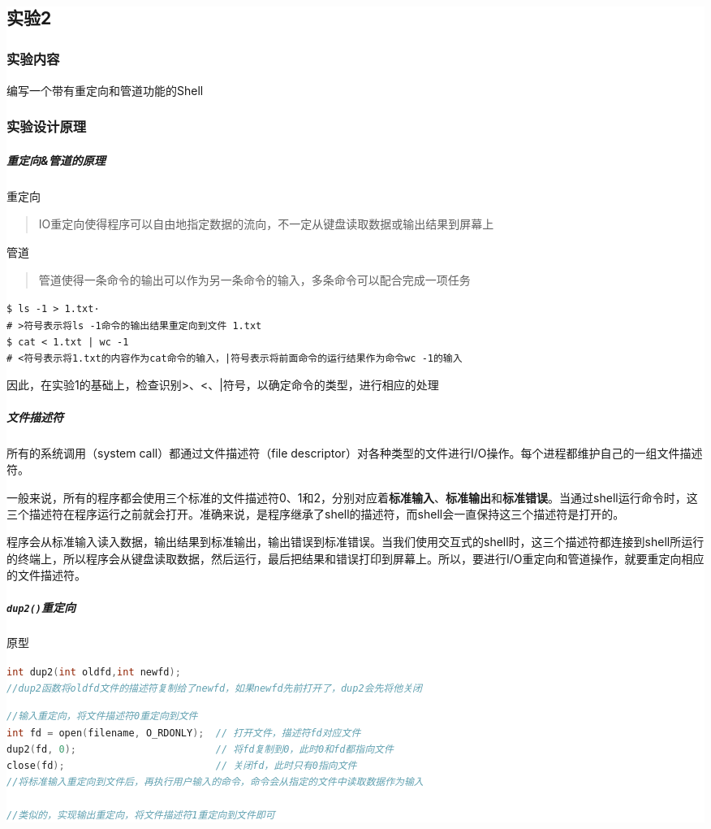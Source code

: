 ## 实验2

### 实验内容

编写一个带有重定向和管道功能的Shell

### 实验设计原理

##### 重定向&管道的原理

重定向

> IO重定向使得程序可以自由地指定数据的流向，不一定从键盘读取数据或输出结果到屏幕上

管道

>管道使得一条命令的输出可以作为另一条命令的输入，多条命令可以配合完成一项任务

```shell
$ ls -1 > 1.txt·
# >符号表示将ls -1命令的输出结果重定向到文件 1.txt
$ cat < 1.txt | wc -1
# <符号表示将1.txt的内容作为cat命令的输入，|符号表示将前面命令的运行结果作为命令wc -1的输入
```

因此，在实验1的基础上，检查识别>、<、|符号，以确定命令的类型，进行相应的处理

##### 文件描述符

所有的系统调用（system call）都通过文件描述符（file descriptor）对各种类型的文件进行I/O操作。每个进程都维护自己的一组文件描述符。

一般来说，所有的程序都会使用三个标准的文件描述符0、1和2，分别对应着**标准输入**、**标准输出**和**标准错误**。当通过shell运行命令时，这三个描述符在程序运行之前就会打开。准确来说，是程序继承了shell的描述符，而shell会一直保持这三个描述符是打开的。

程序会从标准输入读入数据，输出结果到标准输出，输出错误到标准错误。当我们使用交互式的shell时，这三个描述符都连接到shell所运行的终端上，所以程序会从键盘读取数据，然后运行，最后把结果和错误打印到屏幕上。所以，要进行I/O重定向和管道操作，就要重定向相应的文件描述符。

##### <code>dup2()</code>重定向

原型

````c
int dup2(int oldfd,int newfd);
//dup2函数将oldfd文件的描述符复制给了newfd，如果newfd先前打开了，dup2会先将他关闭

````

````c
//输入重定向，将文件描述符0重定向到文件
int fd = open(filename, O_RDONLY);  // 打开文件，描述符fd对应文件
dup2(fd, 0);                        // 将fd复制到0，此时0和fd都指向文件
close(fd);                          // 关闭fd，此时只有0指向文件
//将标准输入重定向到文件后，再执行用户输入的命令，命令会从指定的文件中读取数据作为输入

//类似的，实现输出重定向，将文件描述符1重定向到文件即可
````
